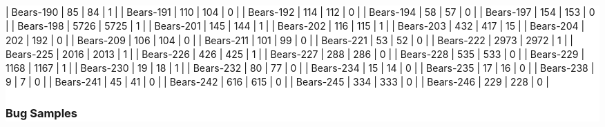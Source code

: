 | Bears-190 | 85 | 84 | 1 |
| Bears-191 | 110 | 104 | 0 |
| Bears-192 | 114 | 112 | 0 |
| Bears-194 | 58 | 57 | 0 |
| Bears-197 | 154 | 153 | 0 |
| Bears-198 | 5726 | 5725 | 1 |
| Bears-201 | 145 | 144 | 1 |
| Bears-202 | 116 | 115 | 1 |
| Bears-203 | 432 | 417 | 15 |
| Bears-204 | 202 | 192 | 0 |
| Bears-209 | 106 | 104 | 0 |
| Bears-211 | 101 | 99 | 0 |
| Bears-221 | 53 | 52 | 0 |
| Bears-222 | 2973 | 2972 | 1 |
| Bears-225 | 2016 | 2013 | 1 |
| Bears-226 | 426 | 425 | 1 |
| Bears-227 | 288 | 286 | 0 |
| Bears-228 | 535 | 533 | 0 |
| Bears-229 | 1168 | 1167 | 1 |
| Bears-230 | 19 | 18 | 1 |
| Bears-232 | 80 | 77 | 0 |
| Bears-234 | 15 | 14 | 0 |
| Bears-235 | 17 | 16 | 0 |
| Bears-238 | 9 | 7 | 0 |
| Bears-241 | 45 | 41 | 0 |
| Bears-242 | 616 | 615 | 0 |
| Bears-245 | 334 | 333 | 0 |
| Bears-246 | 229 | 228 | 0 |


### Bug Samples

